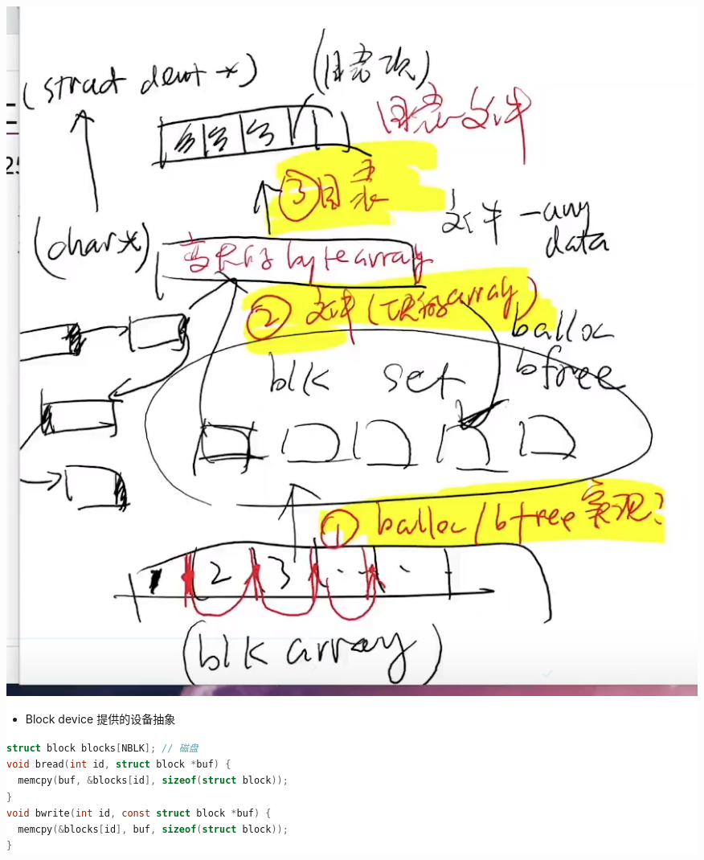![文件系统数据结构的实现.img](img/2022-07-17_11-04.png)

- Block device 提供的设备抽象

```c
struct block blocks[NBLK]; // 磁盘
void bread(int id, struct block *buf) {
  memcpy(buf, &blocks[id], sizeof(struct block));
}
void bwrite(int id, const struct block *buf) {
  memcpy(&blocks[id], buf, sizeof(struct block));
}
```
